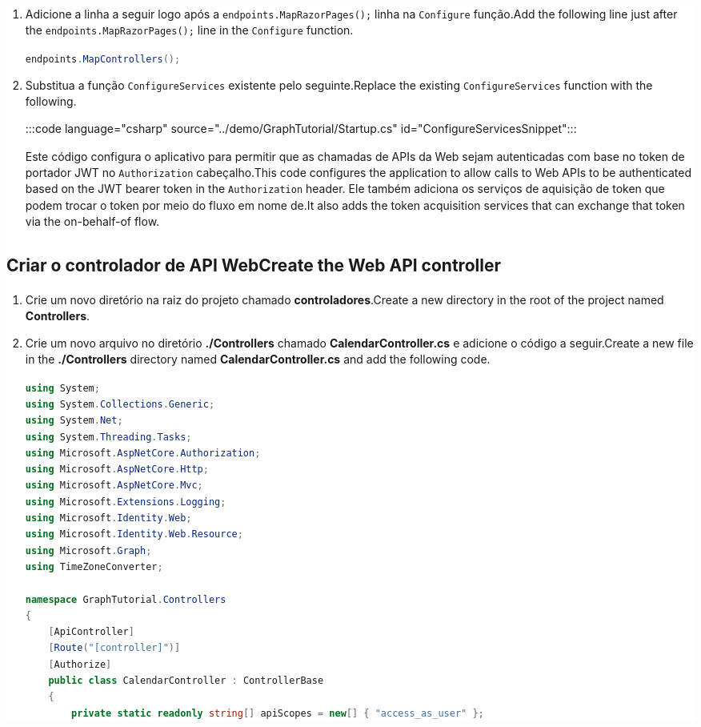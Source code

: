 1. <span data-ttu-id="47284-136">Adicione a linha a seguir logo após a `endpoints.MapRazorPages();` linha na `Configure` função.</span><span class="sxs-lookup"><span data-stu-id="47284-136">Add the following line just after the `endpoints.MapRazorPages();` line in the `Configure` function.</span></span>

    ```csharp
    endpoints.MapControllers();
    ```

1. <span data-ttu-id="47284-137">Substitua a função `ConfigureServices` existente pelo seguinte.</span><span class="sxs-lookup"><span data-stu-id="47284-137">Replace the existing `ConfigureServices` function with the following.</span></span>

    :::code language="csharp" source="../demo/GraphTutorial/Startup.cs" id="ConfigureServicesSnippet":::

    <span data-ttu-id="47284-138">Este código configura o aplicativo para permitir que as chamadas de APIs da Web sejam autenticadas com base no token de portador JWT no `Authorization` cabeçalho.</span><span class="sxs-lookup"><span data-stu-id="47284-138">This code configures the application to allow calls to Web APIs to be authenticated based on the JWT bearer token in the `Authorization` header.</span></span> <span data-ttu-id="47284-139">Ele também adiciona os serviços de aquisição de token que podem trocar o token por meio do fluxo em nome de.</span><span class="sxs-lookup"><span data-stu-id="47284-139">It also adds the token acquisition services that can exchange that token via the on-behalf-of flow.</span></span>

## <a name="create-the-web-api-controller"></a><span data-ttu-id="47284-140">Criar o controlador de API Web</span><span class="sxs-lookup"><span data-stu-id="47284-140">Create the Web API controller</span></span>

1. <span data-ttu-id="47284-141">Crie um novo diretório na raiz do projeto chamado **controladores**.</span><span class="sxs-lookup"><span data-stu-id="47284-141">Create a new directory in the root of the project named **Controllers**.</span></span>

1. <span data-ttu-id="47284-142">Crie um novo arquivo no diretório **./Controllers** chamado **CalendarController.cs** e adicione o código a seguir.</span><span class="sxs-lookup"><span data-stu-id="47284-142">Create a new file in the **./Controllers** directory named **CalendarController.cs** and add the following code.</span></span>

    ```csharp
    using System;
    using System.Collections.Generic;
    using System.Net;
    using System.Threading.Tasks;
    using Microsoft.AspNetCore.Authorization;
    using Microsoft.AspNetCore.Http;
    using Microsoft.AspNetCore.Mvc;
    using Microsoft.Extensions.Logging;
    using Microsoft.Identity.Web;
    using Microsoft.Identity.Web.Resource;
    using Microsoft.Graph;
    using TimeZoneConverter;

    namespace GraphTutorial.Controllers
    {
        [ApiController]
        [Route("[controller]")]
        [Authorize]
        public class CalendarController : ControllerBase
        {
            private static readonly string[] apiScopes = new[] { "access_as_user" };
